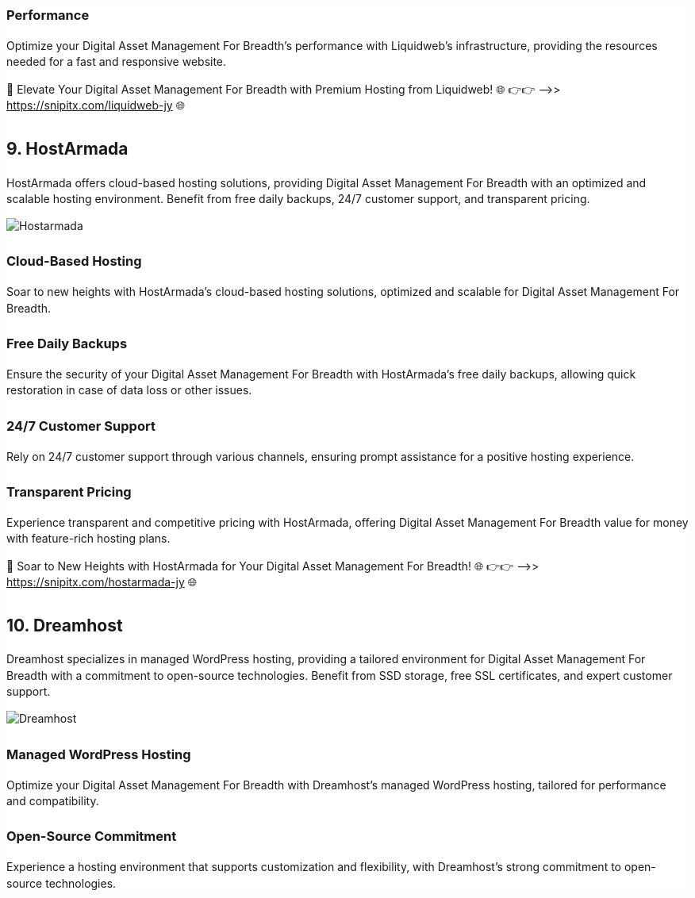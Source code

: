 ### Performance
Optimize your Digital Asset Management For Breadth’s performance with Liquidweb’s infrastructure, providing the resources needed for a fast and responsive website.

🚀 Elevate Your Digital Asset Management For Breadth with Premium Hosting from Liquidweb! 🌐
👉👉 -->> https://snipitx.com/liquidweb-jy 🌐

## 9. HostArmada

HostArmada offers cloud-based hosting solutions, providing Digital Asset Management For Breadth with an optimized and scalable hosting environment. Benefit from free daily backups, 24/7 customer support, and transparent pricing.

![Hostarmada](https://i.imgur.com/KFbdf3o.jpeg "Hostarmada Hosting")

### Cloud-Based Hosting
Soar to new heights with HostArmada’s cloud-based hosting solutions, optimized and scalable for Digital Asset Management For Breadth.

### Free Daily Backups
Ensure the security of your Digital Asset Management For Breadth with HostArmada’s free daily backups, allowing quick restoration in case of data loss or other issues.

### 24/7 Customer Support
Rely on 24/7 customer support through various channels, ensuring prompt assistance for a positive hosting experience.

### Transparent Pricing
Experience transparent and competitive pricing with HostArmada, offering Digital Asset Management For Breadth value for money with feature-rich hosting plans.

🚀 Soar to New Heights with HostArmada for Your Digital Asset Management For Breadth! 🌐
👉👉 -->> https://snipitx.com/hostarmada-jy 🌐

## 10. Dreamhost

Dreamhost specializes in managed WordPress hosting, providing a tailored environment for Digital Asset Management For Breadth with a commitment to open-source technologies. Benefit from SSD storage, free SSL certificates, and expert customer support.

![Dreamhost](https://i.imgur.com/rXIg8ip.jpeg "Dreamhost Hosting")

### Managed WordPress Hosting
Optimize your Digital Asset Management For Breadth with Dreamhost’s managed WordPress hosting, tailored for performance and compatibility.

### Open-Source Commitment
Experience a hosting environment that supports customization and flexibility, with Dreamhost’s strong commitment to open-source technologies.
